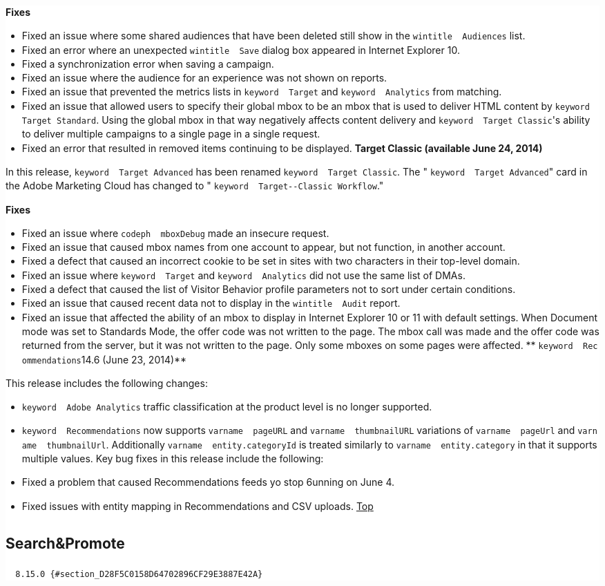 </table>

**Fixes**

* Fixed an issue where some shared audiences that have been deleted still show in the `wintitle  Audiences` list.
* Fixed an error where an unexpected `wintitle  Save` dialog box appeared in Internet Explorer 10.
* Fixed a synchronization error when saving a campaign.
* Fixed an issue where the audience for an experience was not shown on reports.
* Fixed an issue that prevented the metrics lists in `keyword  Target` and `keyword  Analytics` from matching.
* Fixed an issue that allowed users to specify their global mbox to be an mbox that is used to deliver HTML content by `keyword  Target Standard`. Using the global mbox in that way negatively affects content delivery and `keyword  Target Classic`'s ability to deliver multiple campaigns to a single page in a single request.
* Fixed an error that resulted in removed items continuing to be displayed.
**Target Classic (available June 24, 2014)**

In this release, `keyword  Target Advanced` has been renamed `keyword  Target Classic`. The " `keyword  Target Advanced`" card in the Adobe Marketing Cloud has changed to " `keyword  Target--Classic Workflow`."

**Fixes**

* Fixed an issue where `codeph  mboxDebug` made an insecure request.
* Fixed an issue that caused mbox names from one account to appear, but not function, in another account.
* Fixed a defect that caused an incorrect cookie to be set in sites with two characters in their top-level domain.
* Fixed an issue where `keyword  Target` and `keyword  Analytics` did not use the same list of DMAs.
* Fixed a defect that caused the list of Visitor Behavior profile parameters not to sort under certain conditions.
* Fixed an issue that caused recent data not to display in the `wintitle  Audit` report.
* Fixed an issue that affected the ability of an mbox to display in Internet Explorer 10 or 11 with default settings. When Document mode was set to Standards Mode, the offer code was not written to the page. The mbox call was made and the offer code was returned from the server, but it was not written to the page. Only some mboxes on some pages were affected.
** `keyword  Recommendations`14.6 (June 23, 2014)**

This release includes the following changes:

* `keyword  Adobe Analytics` traffic classification at the product level is no longer supported.
* `keyword  Recommendations` now supports `varname  pageURL` and `varname  thumbnailURL` variations of `varname  pageUrl` and `varname  thumbnailUrl`. Additionally `varname  entity.categoryId` is treated similarly to `varname  entity.category` in that it supports multiple values.
Key bug fixes in this release include the following:

* Fixed a problem that caused Recommendations feeds yo stop 6unning on June 4.
* Fixed issues with entity mapping in Recommendations and CSV uploads.
[ Top ](06192014.md#marketingcloud)

## Search&Promote
      8.15.0 {#section_D28F5C0158D64702896CF29E3887E42A}
